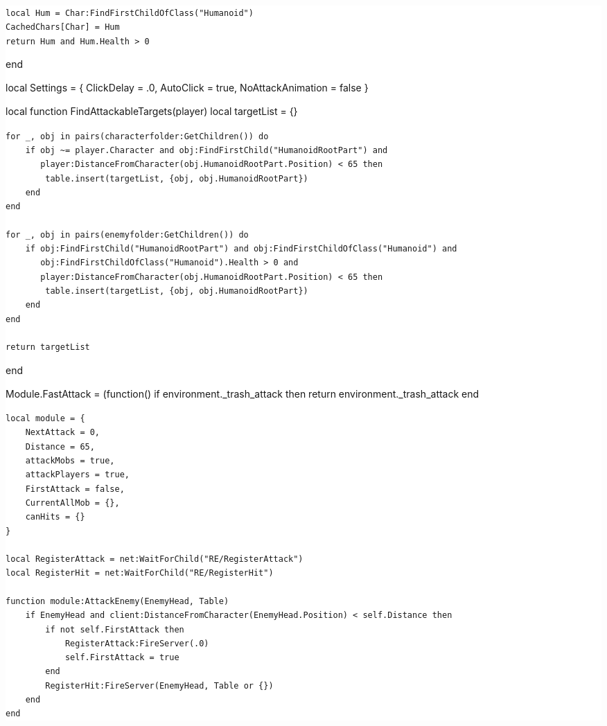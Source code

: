 	local Hum = Char:FindFirstChildOfClass("Humanoid")
	CachedChars[Char] = Hum
	return Hum and Hum.Health > 0
end

local Settings = {
    ClickDelay = .0,
    AutoClick = true,
    NoAttackAnimation = false
}

local function FindAttackableTargets(player)
    local targetList = {}
    
    for _, obj in pairs(characterfolder:GetChildren()) do
        if obj ~= player.Character and obj:FindFirstChild("HumanoidRootPart") and 
           player:DistanceFromCharacter(obj.HumanoidRootPart.Position) < 65 then
            table.insert(targetList, {obj, obj.HumanoidRootPart})
        end
    end
    
    for _, obj in pairs(enemyfolder:GetChildren()) do
        if obj:FindFirstChild("HumanoidRootPart") and obj:FindFirstChildOfClass("Humanoid") and
           obj:FindFirstChildOfClass("Humanoid").Health > 0 and
           player:DistanceFromCharacter(obj.HumanoidRootPart.Position) < 65 then
            table.insert(targetList, {obj, obj.HumanoidRootPart})
        end
    end
    
    return targetList
end

Module.FastAttack = (function()
    if environment._trash_attack then
        return environment._trash_attack
    end
    
    local module = {
        NextAttack = 0,
        Distance = 65,
        attackMobs = true,
        attackPlayers = true,
        FirstAttack = false,
        CurrentAllMob = {},
        canHits = {}
    }
    
    local RegisterAttack = net:WaitForChild("RE/RegisterAttack")
    local RegisterHit = net:WaitForChild("RE/RegisterHit")
    
    function module:AttackEnemy(EnemyHead, Table)
        if EnemyHead and client:DistanceFromCharacter(EnemyHead.Position) < self.Distance then
            if not self.FirstAttack then
                RegisterAttack:FireServer(.0)
                self.FirstAttack = true
            end
            RegisterHit:FireServer(EnemyHead, Table or {})
        end
    end
